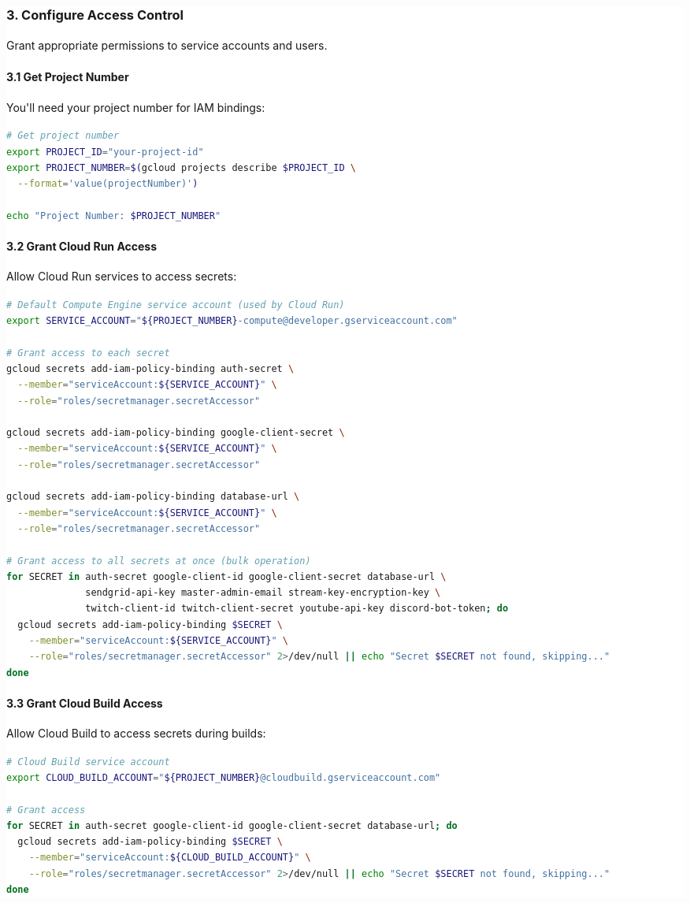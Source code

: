 ### 3. Configure Access Control

Grant appropriate permissions to service accounts and users.

#### 3.1 Get Project Number

You'll need your project number for IAM bindings:

```bash
# Get project number
export PROJECT_ID="your-project-id"
export PROJECT_NUMBER=$(gcloud projects describe $PROJECT_ID \
  --format='value(projectNumber)')

echo "Project Number: $PROJECT_NUMBER"
```

#### 3.2 Grant Cloud Run Access

Allow Cloud Run services to access secrets:

```bash
# Default Compute Engine service account (used by Cloud Run)
export SERVICE_ACCOUNT="${PROJECT_NUMBER}-compute@developer.gserviceaccount.com"

# Grant access to each secret
gcloud secrets add-iam-policy-binding auth-secret \
  --member="serviceAccount:${SERVICE_ACCOUNT}" \
  --role="roles/secretmanager.secretAccessor"

gcloud secrets add-iam-policy-binding google-client-secret \
  --member="serviceAccount:${SERVICE_ACCOUNT}" \
  --role="roles/secretmanager.secretAccessor"

gcloud secrets add-iam-policy-binding database-url \
  --member="serviceAccount:${SERVICE_ACCOUNT}" \
  --role="roles/secretmanager.secretAccessor"

# Grant access to all secrets at once (bulk operation)
for SECRET in auth-secret google-client-id google-client-secret database-url \
              sendgrid-api-key master-admin-email stream-key-encryption-key \
              twitch-client-id twitch-client-secret youtube-api-key discord-bot-token; do
  gcloud secrets add-iam-policy-binding $SECRET \
    --member="serviceAccount:${SERVICE_ACCOUNT}" \
    --role="roles/secretmanager.secretAccessor" 2>/dev/null || echo "Secret $SECRET not found, skipping..."
done
```

#### 3.3 Grant Cloud Build Access

Allow Cloud Build to access secrets during builds:

```bash
# Cloud Build service account
export CLOUD_BUILD_ACCOUNT="${PROJECT_NUMBER}@cloudbuild.gserviceaccount.com"

# Grant access
for SECRET in auth-secret google-client-id google-client-secret database-url; do
  gcloud secrets add-iam-policy-binding $SECRET \
    --member="serviceAccount:${CLOUD_BUILD_ACCOUNT}" \
    --role="roles/secretmanager.secretAccessor" 2>/dev/null || echo "Secret $SECRET not found, skipping..."
done
```
